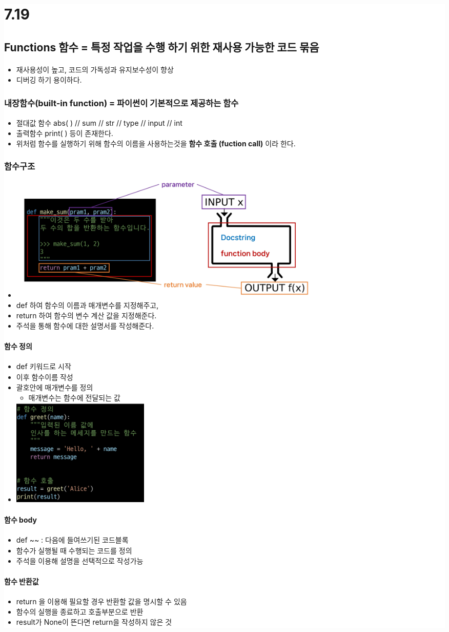 # 7.19 
## Functions 함수 = **특정 작업을 수행** 하기 위한 **재사용 가능한** 코드 묶음
* 재사용성이 높고, 코드의 가독성과 유지보수성이 향상
* 디버깅 하기 용이하다.

### 내장함수(built-in function) = 파이썬이 기본적으로 제공하는 함수
* 절대값 함수 abs( ) // sum // str // type // input // int 
* 출력함수 print( ) 등이 존재한다.
* 위처럼 함수를 실행하기 위해 함수의 이름을 사용하는것을 **함수 호출 (fuction call)** 이라 한다.

### 함수구조
* ![사진1](<사진1 함수구조.png>)
* def 하여 함수의 이름과 매개변수를 지정해주고, 
* return 하여 함수의 변수 계산 값을 지정해준다.
* 주석을 통해 함수에 대한 설명서를 작성해준다.

#### 함수 정의 
* def 키워드로 시작
* 이후 함수이름 작성
* 괄호안에 매개변수를 정의
    * 매개변수는 함수에 전달되는 값
* ![사진2](<사진2 함수정의.png>)

#### 함수 body
* def ~~ : 다음에 들여쓰기된 코드블록
* 함수가 실행될 때 수행되는 코드를 정의
* 주석을 이용해 설명을 선택적으로 작성가능
#### 함수 반환값
* return 을 이용해 필요할 경우 반환할 값을 명시할 수 있음
* 함수의 실행을 종료하고 호출부분으로 반환
* result가 None이 뜬다면 return을 작성하지 않은 것